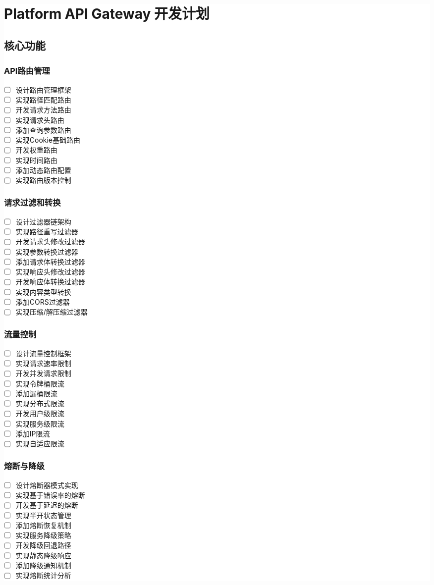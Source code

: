 # Platform API Gateway 开发计划

## 核心功能

### API路由管理
- [ ] 设计路由管理框架
- [ ] 实现路径匹配路由
- [ ] 开发请求方法路由
- [ ] 实现请求头路由
- [ ] 添加查询参数路由
- [ ] 实现Cookie基础路由
- [ ] 开发权重路由
- [ ] 实现时间路由
- [ ] 添加动态路由配置
- [ ] 实现路由版本控制

### 请求过滤和转换
- [ ] 设计过滤器链架构
- [ ] 实现路径重写过滤器
- [ ] 开发请求头修改过滤器
- [ ] 实现参数转换过滤器
- [ ] 添加请求体转换过滤器
- [ ] 实现响应头修改过滤器
- [ ] 开发响应体转换过滤器
- [ ] 实现内容类型转换
- [ ] 添加CORS过滤器
- [ ] 实现压缩/解压缩过滤器

### 流量控制
- [ ] 设计流量控制框架
- [ ] 实现请求速率限制
- [ ] 开发并发请求限制
- [ ] 实现令牌桶限流
- [ ] 添加漏桶限流
- [ ] 实现分布式限流
- [ ] 开发用户级限流
- [ ] 实现服务级限流
- [ ] 添加IP限流
- [ ] 实现自适应限流

### 熔断与降级
- [ ] 设计熔断器模式实现
- [ ] 实现基于错误率的熔断
- [ ] 开发基于延迟的熔断
- [ ] 实现半开状态管理
- [ ] 添加熔断恢复机制
- [ ] 实现服务降级策略
- [ ] 开发降级回退路径
- [ ] 实现静态降级响应
- [ ] 添加降级通知机制
- [ ] 实现熔断统计分析

